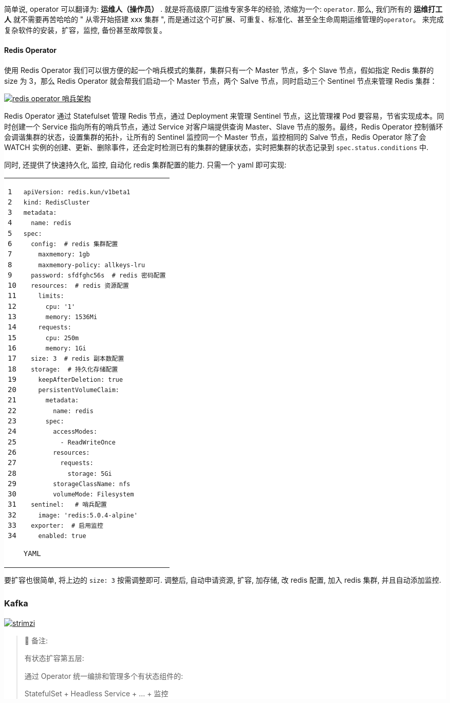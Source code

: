简单说, operator 可以翻译为: **运维人（操作员）** . 就是将高级原厂运维专家多年的经验, 浓缩为一个: `operator`. 那么, 我们所有的 **运维打工人** 就不需要再苦哈哈的 " 从零开始搭建 xxx 集群 ", 而是通过这个可扩展、可重复、标准化、甚至全生命周期运维管理的`operator`。 来完成复杂软件的安装，扩容，监控, 备份甚至故障恢复。

#### Redis Operator[](https://ewhisper.cn/posts/4749/#Redis-Operator)

使用 Redis Operator 我们可以很方便的起一个哨兵模式的集群，集群只有一个 Master 节点，多个 Slave 节点，假如指定 Redis 集群的 size 为 3，那么 Redis Operator 就会帮我们启动一个 Master 节点，两个 Salve 节点，同时启动三个 Sentinel 节点来管理 Redis 集群：

[![redis operator 哨兵架构](https://pic-cdn.ewhisper.cn/img/2021/10/13/4f9d1fbd57e21fead9131e74e3611b48-5830f84fc92db92f1cbf68ecface1767.png)](https://pic-cdn.ewhisper.cn/img/2021/10/13/4f9d1fbd57e21fead9131e74e3611b48-5830f84fc92db92f1cbf68ecface1767.png "redis operator 哨兵架构")

Redis Operator 通过 Statefulset 管理 Redis 节点，通过 Deployment 来管理 Sentinel 节点，这比管理裸 Pod 要容易，节省实现成本。同时创建一个 Service 指向所有的哨兵节点，通过 Service 对客户端提供查询 Master、Slave 节点的服务。最终，Redis Operator 控制循环会调谐集群的状态，设置集群的拓扑，让所有的 Sentinel 监控同一个 Master 节点，监控相同的 Salve 节点，Redis Operator 除了会 WATCH 实例的创建、更新、删除事件，还会定时检测已有的集群的健康状态，实时把集群的状态记录到 `spec.status.conditions` 中.

同时, 还提供了快速持久化, 监控, 自动化 redis 集群配置的能力. 只需一个 yaml 即可实现:

<table><tbody><tr><td><pre><span>1</span><br><span>2</span><br><span>3</span><br><span>4</span><br><span>5</span><br><span>6</span><br><span>7</span><br><span>8</span><br><span>9</span><br><span>10</span><br><span>11</span><br><span>12</span><br><span>13</span><br><span>14</span><br><span>15</span><br><span>16</span><br><span>17</span><br><span>18</span><br><span>19</span><br><span>20</span><br><span>21</span><br><span>22</span><br><span>23</span><br><span>24</span><br><span>25</span><br><span>26</span><br><span>27</span><br><span>28</span><br><span>29</span><br><span>30</span><br><span>31</span><br><span>32</span><br><span>33</span><br><span>34</span><br></pre></td><td><pre><code><span>apiVersion:</span> <span>redis.kun/v1beta1</span><br><span>kind:</span> <span>RedisCluster</span><br><span>metadata:</span><br>  <span>name:</span> <span>redis</span><br><span>spec:</span><br>  <span>config:</span>  <span># redis 集群配置</span><br>    <span>maxmemory:</span> <span>1gb</span><br>    <span>maxmemory-policy:</span> <span>allkeys-lru</span><br>  <span>password:</span> <span>sfdfghc56s</span>  <span># redis 密码配置</span><br>  <span>resources:</span>  <span># redis 资源配置</span><br>    <span>limits:</span><br>      <span>cpu:</span> <span>'1'</span><br>      <span>memory:</span> <span>1536Mi</span><br>    <span>requests:</span><br>      <span>cpu:</span> <span>250m</span><br>      <span>memory:</span> <span>1Gi</span><br>  <span>size:</span> <span>3</span>  <span># redis 副本数配置</span><br>  <span>storage:</span>  <span># 持久化存储配置</span><br>    <span>keepAfterDeletion:</span> <span>true</span><br>    <span>persistentVolumeClaim:</span><br>      <span>metadata:</span><br>        <span>name:</span> <span>redis</span><br>      <span>spec:</span><br>        <span>accessModes:</span><br>          <span>-</span> <span>ReadWriteOnce</span><br>        <span>resources:</span><br>          <span>requests:</span><br>            <span>storage:</span> <span>5Gi</span><br>        <span>storageClassName:</span> <span>nfs</span><br>        <span>volumeMode:</span> <span>Filesystem</span><br>  <span>sentinel:</span>   <span># 哨兵配置</span><br>    <span>image:</span> <span>'redis:5.0.4-alpine'</span>     <br>  <span>exporter:</span>  <span># 启用监控</span><br>    <span>enabled:</span> <span>true</span> <br></code><p><i></i>YAML</p></pre></td></tr></tbody></table>

要扩容也很简单, 将上边的 `size: 3` 按需调整即可. 调整后, 自动申请资源, 扩容, 加存储, 改 redis 配置, 加入 redis 集群, 并且自动添加监控.

### Kafka[](https://ewhisper.cn/posts/4749/#Kafka-2)

[![strimzi](https://pic-cdn.ewhisper.cn/img/2021/10/13/8495ccc539a0ad13cd8a0cf0023e096e-strimzi.jpg)](https://pic-cdn.ewhisper.cn/img/2021/10/13/8495ccc539a0ad13cd8a0cf0023e096e-strimzi.jpg "strimzi")

> 🔖 备注:
> 
> 有状态扩容第五层:
> 
> 通过 Operator 统一编排和管理多个有状态组件的:
> 
> StatefulSet + Headless Service + … + 监控
